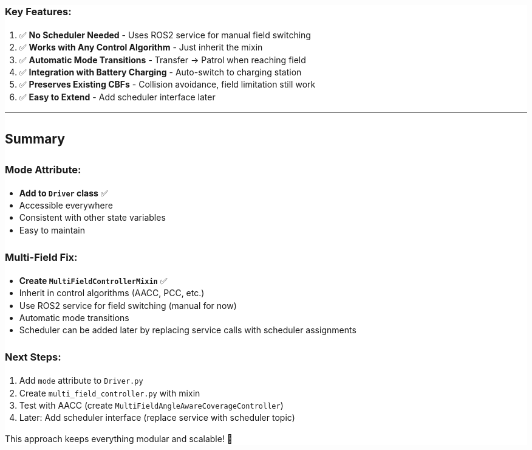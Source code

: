 ### Key Features:

1. ✅ **No Scheduler Needed** - Uses ROS2 service for manual field switching
2. ✅ **Works with Any Control Algorithm** - Just inherit the mixin
3. ✅ **Automatic Mode Transitions** - Transfer → Patrol when reaching field
4. ✅ **Integration with Battery Charging** - Auto-switch to charging station
5. ✅ **Preserves Existing CBFs** - Collision avoidance, field limitation still work
6. ✅ **Easy to Extend** - Add scheduler interface later

---

## Summary

### Mode Attribute:
- **Add to `Driver` class** ✅
- Accessible everywhere
- Consistent with other state variables
- Easy to maintain

### Multi-Field Fix:
- **Create `MultiFieldControllerMixin`** ✅
- Inherit in control algorithms (AACC, PCC, etc.)
- Use ROS2 service for field switching (manual for now)
- Automatic mode transitions
- Scheduler can be added later by replacing service calls with scheduler assignments

### Next Steps:
1. Add `mode` attribute to `Driver.py`
2. Create `multi_field_controller.py` with mixin
3. Test with AACC (create `MultiFieldAngleAwareCoverageController`)
4. Later: Add scheduler interface (replace service with scheduler topic)

This approach keeps everything modular and scalable! 🚀
